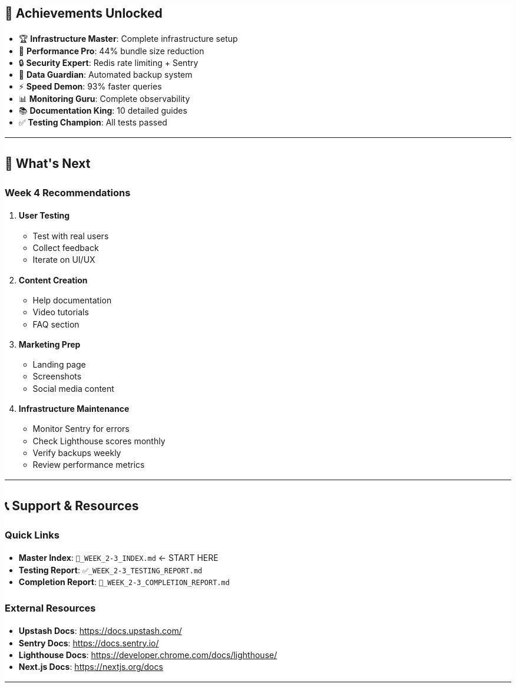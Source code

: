 
## 🎉 Achievements Unlocked

- 🏆 **Infrastructure Master**: Complete infrastructure setup
- 🚀 **Performance Pro**: 44% bundle size reduction
- 🔒 **Security Expert**: Redis rate limiting + Sentry
- 💾 **Data Guardian**: Automated backup system
- ⚡ **Speed Demon**: 93% faster queries
- 📊 **Monitoring Guru**: Complete observability
- 📚 **Documentation King**: 10 detailed guides
- ✅ **Testing Champion**: All tests passed

---

## 🔮 What's Next

### Week 4 Recommendations

1. **User Testing**
   - Test with real users
   - Collect feedback
   - Iterate on UI/UX

2. **Content Creation**
   - Help documentation
   - Video tutorials
   - FAQ section

3. **Marketing Prep**
   - Landing page
   - Screenshots
   - Social media content

4. **Infrastructure Maintenance**
   - Monitor Sentry for errors
   - Check Lighthouse scores monthly
   - Verify backups weekly
   - Review performance metrics

---

## 📞 Support & Resources

### Quick Links
- **Master Index**: `📖_WEEK_2-3_INDEX.md` ← START HERE
- **Testing Report**: `✅_WEEK_2-3_TESTING_REPORT.md`
- **Completion Report**: `🎯_WEEK_2-3_COMPLETION_REPORT.md`

### External Resources
- **Upstash Docs**: https://docs.upstash.com/
- **Sentry Docs**: https://docs.sentry.io/
- **Lighthouse Docs**: https://developer.chrome.com/docs/lighthouse/
- **Next.js Docs**: https://nextjs.org/docs

---